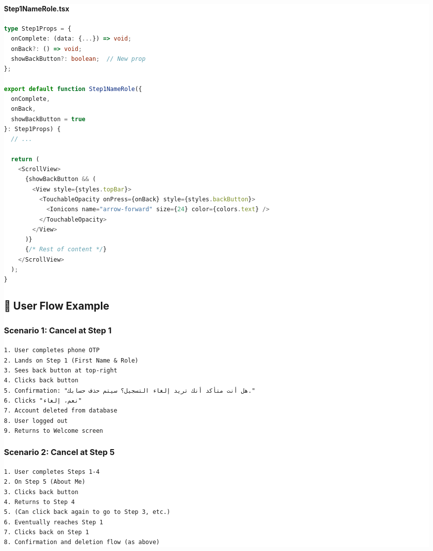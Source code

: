 #### Step1NameRole.tsx
```typescript
type Step1Props = {
  onComplete: (data: {...}) => void;
  onBack?: () => void;
  showBackButton?: boolean;  // New prop
};

export default function Step1NameRole({ 
  onComplete, 
  onBack, 
  showBackButton = true 
}: Step1Props) {
  // ...
  
  return (
    <ScrollView>
      {showBackButton && (
        <View style={styles.topBar}>
          <TouchableOpacity onPress={onBack} style={styles.backButton}>
            <Ionicons name="arrow-forward" size={24} color={colors.text} />
          </TouchableOpacity>
        </View>
      )}
      {/* Rest of content */}
    </ScrollView>
  );
}
```

## 🎯 User Flow Example

### Scenario 1: Cancel at Step 1
```
1. User completes phone OTP
2. Lands on Step 1 (First Name & Role)
3. Sees back button at top-right
4. Clicks back button
5. Confirmation: "هل أنت متأكد أنك تريد إلغاء التسجيل؟ سيتم حذف حسابك."
6. Clicks "نعم، إلغاء"
7. Account deleted from database
8. User logged out
9. Returns to Welcome screen
```

### Scenario 2: Cancel at Step 5
```
1. User completes Steps 1-4
2. On Step 5 (About Me)
3. Clicks back button
4. Returns to Step 4
5. (Can click back again to go to Step 3, etc.)
6. Eventually reaches Step 1
7. Clicks back on Step 1
8. Confirmation and deletion flow (as above)
```
